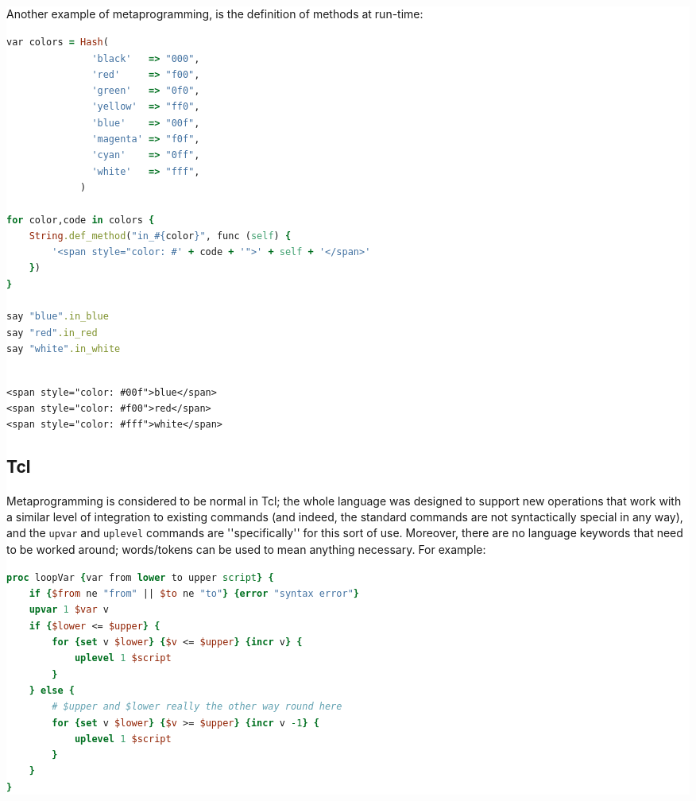 
Another example of metaprogramming, is the definition of methods at run-time:


```ruby
var colors = Hash(
               'black'   => "000",
               'red'     => "f00",
               'green'   => "0f0",
               'yellow'  => "ff0",
               'blue'    => "00f",
               'magenta' => "f0f",
               'cyan'    => "0ff",
               'white'   => "fff",
             )

for color,code in colors {
    String.def_method("in_#{color}", func (self) {
        '<span style="color: #' + code + '">' + self + '</span>'
    })
}

say "blue".in_blue
say "red".in_red
say "white".in_white
```

```txt

<span style="color: #00f">blue</span>
<span style="color: #f00">red</span>
<span style="color: #fff">white</span>

```



## Tcl

Metaprogramming is considered to be normal in Tcl; the whole language was designed to support new operations that work with a similar level of integration to existing commands (and indeed, the standard commands are not syntactically special in any way), and the <code>upvar</code> and <code>uplevel</code> commands are ''specifically'' for this sort of use. Moreover, there are no language keywords that need to be worked around; words/tokens can be used to mean anything necessary. For example:

```tcl
proc loopVar {var from lower to upper script} {
    if {$from ne "from" || $to ne "to"} {error "syntax error"}
    upvar 1 $var v
    if {$lower <= $upper} {
        for {set v $lower} {$v <= $upper} {incr v} {
            uplevel 1 $script
        }
    } else {
        # $upper and $lower really the other way round here
        for {set v $lower} {$v >= $upper} {incr v -1} {
            uplevel 1 $script
        }
    }
}
```
